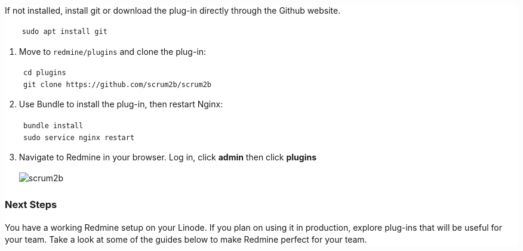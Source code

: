 If not installed, install git or download the plug-in directly through the Github website.

        sudo apt install git

1. Move to `redmine/plugins` and clone the plug-in:

        cd plugins
        git clone https://github.com/scrum2b/scrum2b

2. Use Bundle to install the plug-in, then restart Nginx:

        bundle install
        sudo service nginx restart

3. Navigate to Redmine in your browser. Log in, click **admin** then click **plugins**

    ![scrum2b](/docs/assets/redmine/thirdscreen.png)

### Next Steps
You have a working Redmine setup on your Linode. If you plan on using it in production, explore plug-ins that will be useful for your team. Take a look at some of the guides below to make Redmine perfect for your team.
